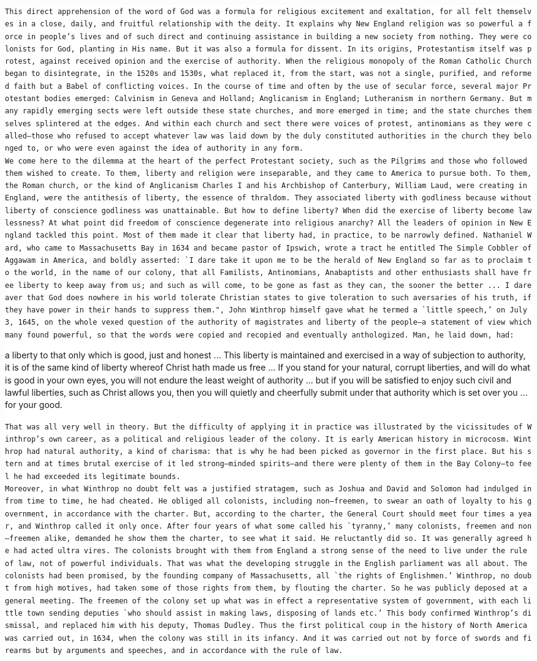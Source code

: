     This direct apprehension of the word of God was a formula for religious excitement and exaltation, for all felt themselves in a close, daily, and fruitful relationship with the deity. It explains why New England religion was so powerful a force in people’s lives and of such direct and continuing assistance in building a new society from nothing. They were colonists for God, planting in His name. But it was also a formula for dissent. In its origins, Protestantism itself was protest, against received opinion and the exercise of authority. When the religious monopoly of the Roman Catholic Church began to disintegrate, in the 1520s and 1530s, what replaced it, from the start, was not a single, purified, and reformed faith but a Babel of conflicting voices. In the course of time and often by the use of secular force, several major Protestant bodies emerged: Calvinism in Geneva and Holland; Anglicanism in England; Lutheranism in northern Germany. But many rapidly emerging sects were left outside these state churches, and more emerged in time; and the state churches themselves splintered at the edges. And within each church and sect there were voices of protest, antinomians as they were called—those who refused to accept whatever law was laid down by the duly constituted authorities in the church they belonged to, or who were even against the idea of authority in any form. 
    We come here to the dilemma at the heart of the perfect Protestant society, such as the Pilgrims and those who followed them wished to create. To them, liberty and religion were inseparable, and they came to America to pursue both. To them, the Roman church, or the kind of Anglicanism Charles I and his Archbishop of Canterbury, William Laud, were creating in England, were the antithesis of liberty, the essence of thraldom. They associated liberty with godliness because without liberty of conscience godliness was unattainable. But how to define liberty? When did the exercise of liberty become lawlessness? At what point did freedom of conscience degenerate into religious anarchy? All the leaders of opinion in New England tackled this point. Most of them made it clear that liberty had, in practice, to be narrowly defined. Nathaniel Ward, who came to Massachusetts Bay in 1634 and became pastor of Ipswich, wrote a tract he entitled The Simple Cobbler of Aggawam in America, and boldly asserted: `I dare take it upon me to be the herald of New England so far as to proclaim to the world, in the name of our colony, that all Familists, Antinomians, Anabaptists and other enthusiasts shall have free liberty to keep away from us; and such as will come, to be gone as fast as they can, the sooner the better ... I dare aver that God does nowhere in his world tolerate Christian states to give toleration to such aversaries of his truth, if they have power in their hands to suppress them.", John Winthrop himself gave what he termed a `little speech,’ on July 3, 1645, on the whole vexed question of the authority of magistrates and liberty of the people—a statement of view which many found powerful, so that the words were copied and recopied and eventually anthologized. Man, he laid down, had: 
 
 a liberty to that only which is good, just and honest ... This liberty is maintained and exercised in a way of subjection to authority, it is of the same kind of liberty whereof Christ hath made us free ... If you stand for your natural, corrupt liberties, and will do what is good in your own eyes, you will not endure the least weight of authority ... but if you will be satisfied to enjoy such civil and lawful liberties, such as Christ allows you, then you will quietly and cheerfully submit under that authority which is set over you ... for your good. 
 
    That was all very well in theory. But the difficulty of applying it in practice was illustrated by the vicissitudes of Winthrop’s own career, as a political and religious leader of the colony. It is early American history in microcosm. Winthrop had natural authority, a kind of charisma: that is why he had been picked as governor in the first place. But his stern and at times brutal exercise of it led strong—minded spirits—and there were plenty of them in the Bay Colony—to feel he had exceeded its legitimate bounds. 
    Moreover, in what Winthrop no doubt felt was a justified stratagem, such as Joshua and David and Solomon had indulged in from time to time, he had cheated. He obliged all colonists, including non—freemen, to swear an oath of loyalty to his government, in accordance with the charter. But, according to the charter, the General Court should meet four times a year, and Winthrop called it only once. After four years of what some called his `tyranny,’ many colonists, freemen and non—freemen alike, demanded he show them the charter, to see what it said. He reluctantly did so. It was generally agreed he had acted ultra vires. The colonists brought with them from England a strong sense of the need to live under the rule of law, not of powerful individuals. That was what the developing struggle in the English parliament was all about. The colonists had been promised, by the founding company of Massachusetts, all `the rights of Englishmen.’ Winthrop, no doubt from high motives, had taken some of those rights from them, by flouting the charter. So he was publicly deposed at a general meeting. The freemen of the colony set up what was in effect a representative system of government, with each little town sending deputies `who should assist in making laws, disposing of lands etc.’ This body confirmed Winthrop’s dismissal, and replaced him with his deputy, Thomas Dudley. Thus the first political coup in the history of North America was carried out, in 1634, when the colony was still in its infancy. And it was carried out not by force of swords and firearms but by arguments and speeches, and in accordance with the rule of law. 
